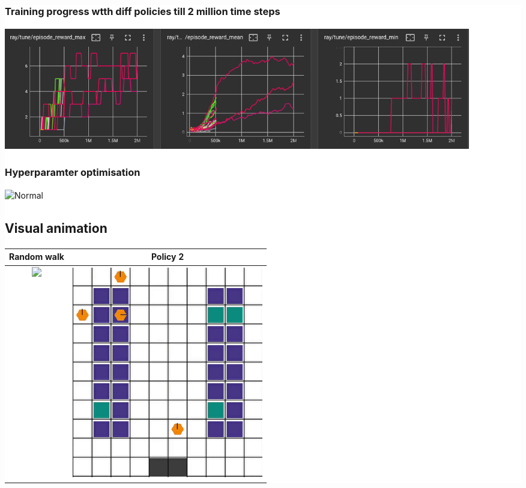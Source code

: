 ### Training progress wtth diff policies till 2 million time steps

<img src="/images/projects/2022-mas-warehouse-train_2million_steps.png" alt="Normal" height=200/> 


### Hyperparamter optimisation
<img src="/images/projects/mas-warehouse-hyper_param_opt.png" alt="Normal" height=200/> 

## Visual animation
|  Random walk | Policy 2  | 
| :---:     | :---:       | 
| <img src="/images/projects/mas-warehouse-random_walk.gif" height=350/> | <img src="/images/projects/2022-mas-warehouse-trained_policy_1.gif"  height=350/> | 
